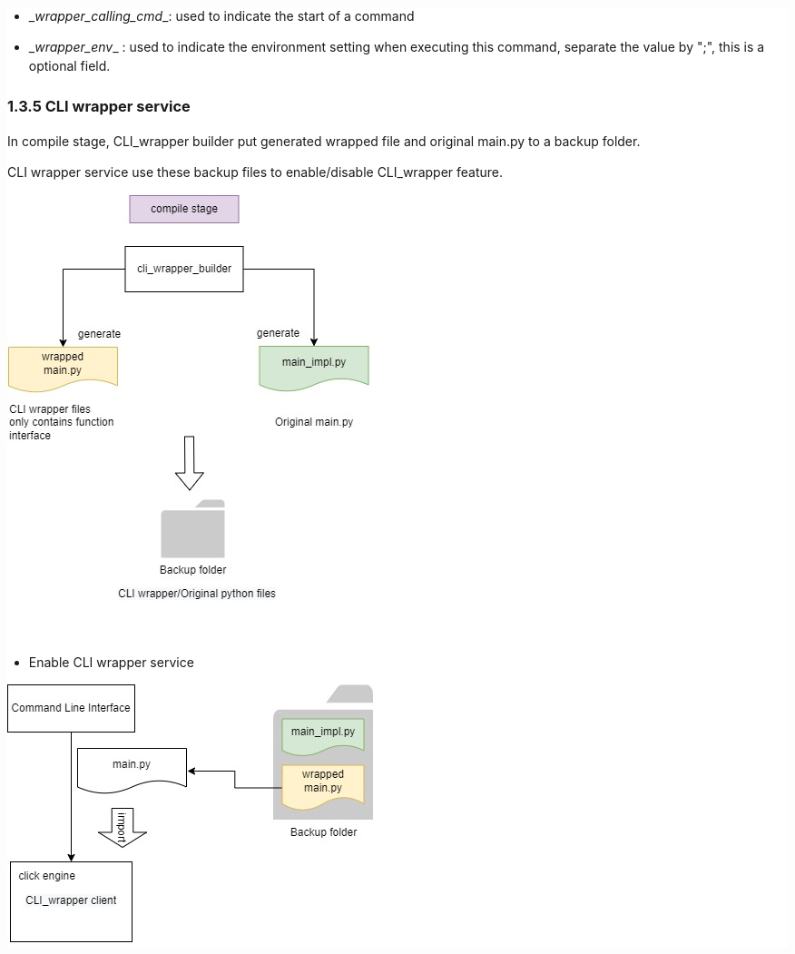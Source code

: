 * \__wrapper_calling_cmd__: used to indicate the start of a command

* \__wrapper_env__ : used to indicate the environment setting when executing this command, separate the value by ";", this is a optional field.

### 1.3.5 CLI wrapper service

In compile stage, CLI_wrapper builder put generated wrapped file and original main.py to a backup folder.

CLI wrapper service use these backup files to enable/disable CLI_wrapper feature.

![Encode format](images/compiler_stage.jpg)

* Enable CLI wrapper service

![Encode format](images/wrapper_enable.jpg)
